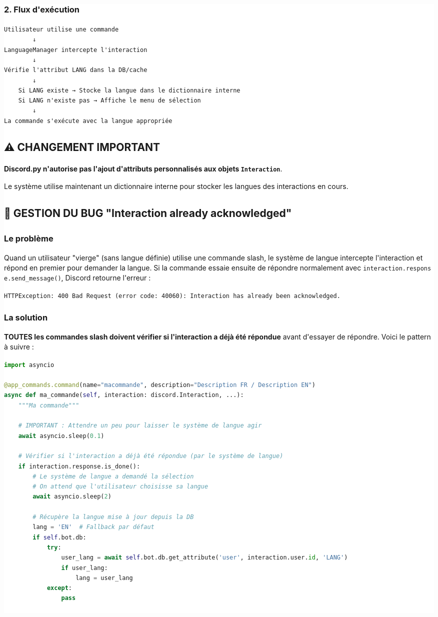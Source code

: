 ### 2. Flux d'exécution

```
Utilisateur utilise une commande
        ↓
LanguageManager intercepte l'interaction
        ↓
Vérifie l'attribut LANG dans la DB/cache
        ↓
    Si LANG existe → Stocke la langue dans le dictionnaire interne
    Si LANG n'existe pas → Affiche le menu de sélection
        ↓
La commande s'exécute avec la langue appropriée
```

## ⚠️ CHANGEMENT IMPORTANT

**Discord.py n'autorise pas l'ajout d'attributs personnalisés aux objets `Interaction`**. 

Le système utilise maintenant un dictionnaire interne pour stocker les langues des interactions en cours.

## 🐛 GESTION DU BUG "Interaction already acknowledged"

### Le problème

Quand un utilisateur "vierge" (sans langue définie) utilise une commande slash, le système de langue intercepte l'interaction et répond en premier pour demander la langue. Si la commande essaie ensuite de répondre normalement avec `interaction.response.send_message()`, Discord retourne l'erreur :

```
HTTPException: 400 Bad Request (error code: 40060): Interaction has already been acknowledged.
```

### La solution

**TOUTES les commandes slash doivent vérifier si l'interaction a déjà été répondue** avant d'essayer de répondre. Voici le pattern à suivre :

```python
import asyncio

@app_commands.command(name="macommande", description="Description FR / Description EN")
async def ma_commande(self, interaction: discord.Interaction, ...):
    """Ma commande"""
    
    # IMPORTANT : Attendre un peu pour laisser le système de langue agir
    await asyncio.sleep(0.1)
    
    # Vérifier si l'interaction a déjà été répondue (par le système de langue)
    if interaction.response.is_done():
        # Le système de langue a demandé la sélection
        # On attend que l'utilisateur choisisse sa langue
        await asyncio.sleep(2)
        
        # Récupère la langue mise à jour depuis la DB
        lang = 'EN'  # Fallback par défaut
        if self.bot.db:
            try:
                user_lang = await self.bot.db.get_attribute('user', interaction.user.id, 'LANG')
                if user_lang:
                    lang = user_lang
            except:
                pass
        
```